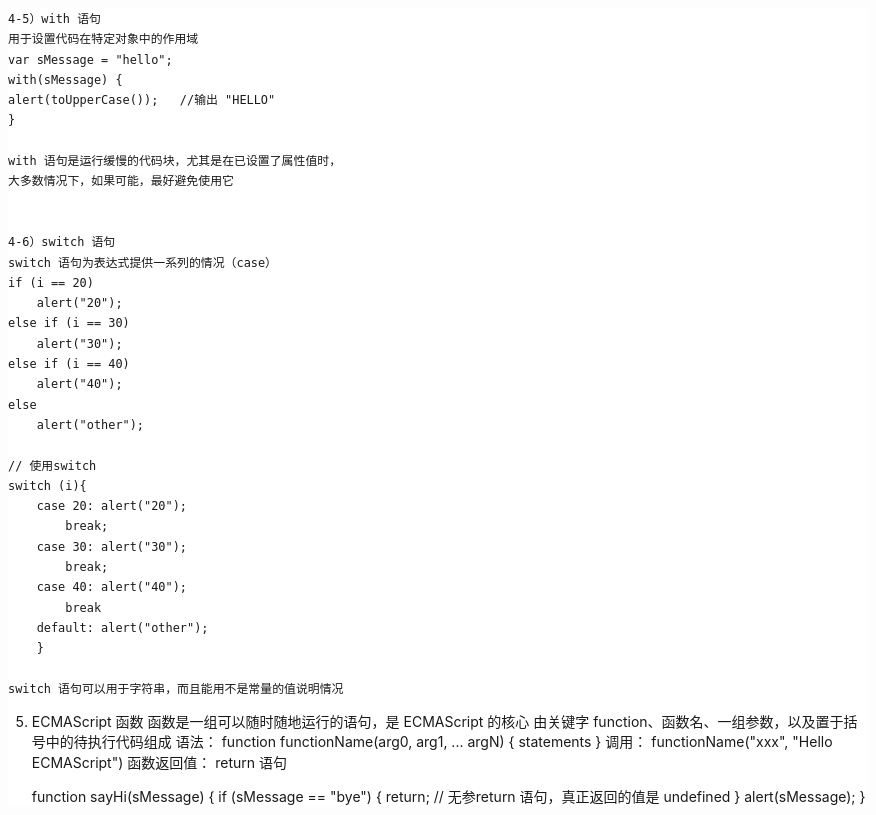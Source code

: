 
    4-5）with 语句
    用于设置代码在特定对象中的作用域
    var sMessage = "hello";
    with(sMessage) {
    alert(toUpperCase());	//输出 "HELLO"
    }

    with 语句是运行缓慢的代码块，尤其是在已设置了属性值时，
    大多数情况下，如果可能，最好避免使用它


    4-6）switch 语句
    switch 语句为表达式提供一系列的情况（case）
    if (i == 20)
        alert("20");
    else if (i == 30)
        alert("30");
    else if (i == 40)
        alert("40");
    else
        alert("other");

    // 使用switch
    switch (i){
        case 20: alert("20");
            break;
        case 30: alert("30");
            break;
        case 40: alert("40");
            break
        default: alert("other");
        }

    switch 语句可以用于字符串，而且能用不是常量的值说明情况



5. ECMAScript 函数
    函数是一组可以随时随地运行的语句，是 ECMAScript 的核心
    由关键字 function、函数名、一组参数，以及置于括号中的待执行代码组成
    语法：
    function functionName(arg0, arg1, ... argN) {
        statements
        }
    调用：
    functionName("xxx", "Hello ECMAScript")
    函数返回值：
    return 语句

    function sayHi(sMessage) {
    if (sMessage == "bye") {
        return;     // 无参return 语句，真正返回的值是 undefined
    }
    alert(sMessage);
    }
